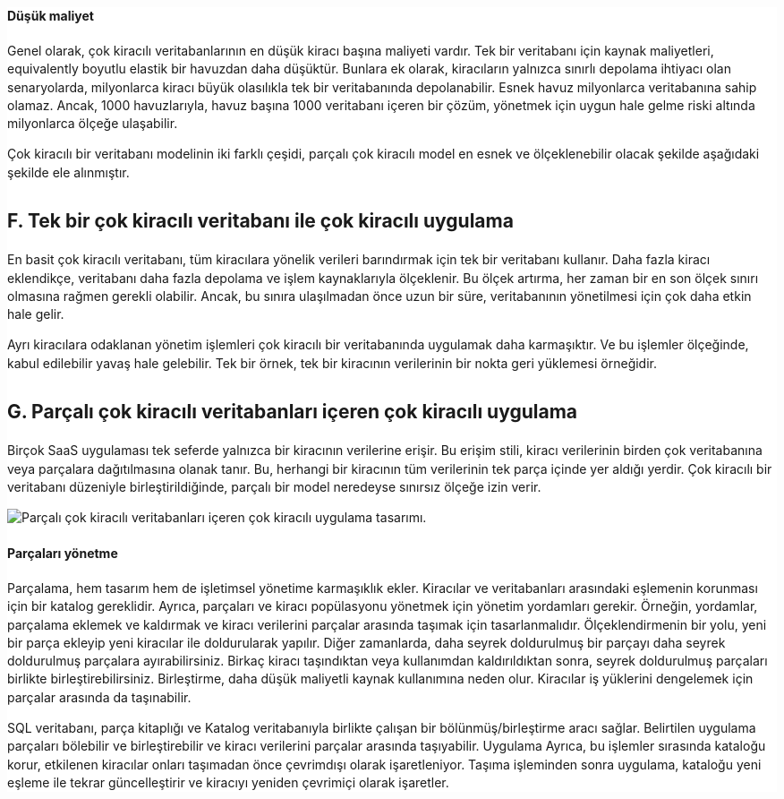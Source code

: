 #### <a name="lower-cost"></a>Düşük maliyet

Genel olarak, çok kiracılı veritabanlarının en düşük kiracı başına maliyeti vardır.  Tek bir veritabanı için kaynak maliyetleri, equivalently boyutlu elastik bir havuzdan daha düşüktür.  Bunlara ek olarak, kiracıların yalnızca sınırlı depolama ihtiyacı olan senaryolarda, milyonlarca kiracı büyük olasılıkla tek bir veritabanında depolanabilir.  Esnek havuz milyonlarca veritabanına sahip olamaz.  Ancak, 1000 havuzlarıyla, havuz başına 1000 veritabanı içeren bir çözüm, yönetmek için uygun hale gelme riski altında milyonlarca ölçeğe ulaşabilir.

Çok kiracılı bir veritabanı modelinin iki farklı çeşidi, parçalı çok kiracılı model en esnek ve ölçeklenebilir olacak şekilde aşağıdaki şekilde ele alınmıştır.

## <a name="f-multi-tenant-app-with-a-single-multi-tenant-database"></a>F. Tek bir çok kiracılı veritabanı ile çok kiracılı uygulama

En basit çok kiracılı veritabanı, tüm kiracılara yönelik verileri barındırmak için tek bir veritabanı kullanır.  Daha fazla kiracı eklendikçe, veritabanı daha fazla depolama ve işlem kaynaklarıyla ölçeklenir.  Bu ölçek artırma, her zaman bir en son ölçek sınırı olmasına rağmen gerekli olabilir.  Ancak, bu sınıra ulaşılmadan önce uzun bir süre, veritabanının yönetilmesi için çok daha etkin hale gelir.

Ayrı kiracılara odaklanan yönetim işlemleri çok kiracılı bir veritabanında uygulamak daha karmaşıktır.  Ve bu işlemler ölçeğinde, kabul edilebilir yavaş hale gelebilir.  Tek bir örnek, tek bir kiracının verilerinin bir nokta geri yüklemesi örneğidir.

## <a name="g-multi-tenant-app-with-sharded-multi-tenant-databases"></a>G. Parçalı çok kiracılı veritabanları içeren çok kiracılı uygulama

Birçok SaaS uygulaması tek seferde yalnızca bir kiracının verilerine erişir.  Bu erişim stili, kiracı verilerinin birden çok veritabanına veya parçalara dağıtılmasına olanak tanır. Bu, herhangi bir kiracının tüm verilerinin tek parça içinde yer aldığı yerdir.  Çok kiracılı bir veritabanı düzeniyle birleştirildiğinde, parçalı bir model neredeyse sınırsız ölçeğe izin verir.

![Parçalı çok kiracılı veritabanları içeren çok kiracılı uygulama tasarımı.][image-mt-app-sharded-mt-db-174s]

#### <a name="manage-shards"></a>Parçaları yönetme

Parçalama, hem tasarım hem de işletimsel yönetime karmaşıklık ekler.  Kiracılar ve veritabanları arasındaki eşlemenin korunması için bir katalog gereklidir.  Ayrıca, parçaları ve kiracı popülasyonu yönetmek için yönetim yordamları gerekir.  Örneğin, yordamlar, parçalama eklemek ve kaldırmak ve kiracı verilerini parçalar arasında taşımak için tasarlanmalıdır.  Ölçeklendirmenin bir yolu, yeni bir parça ekleyip yeni kiracılar ile doldurularak yapılır.  Diğer zamanlarda, daha seyrek doldurulmuş bir parçayı daha seyrek doldurulmuş parçalara ayırabilirsiniz.  Birkaç kiracı taşındıktan veya kullanımdan kaldırıldıktan sonra, seyrek doldurulmuş parçaları birlikte birleştirebilirsiniz.  Birleştirme, daha düşük maliyetli kaynak kullanımına neden olur.  Kiracılar iş yüklerini dengelemek için parçalar arasında da taşınabilir.

SQL veritabanı, parça kitaplığı ve Katalog veritabanıyla birlikte çalışan bir bölünmüş/birleştirme aracı sağlar.  Belirtilen uygulama parçaları bölebilir ve birleştirebilir ve kiracı verilerini parçalar arasında taşıyabilir.  Uygulama Ayrıca, bu işlemler sırasında kataloğu korur, etkilenen kiracılar onları taşımadan önce çevrimdışı olarak işaretleniyor.  Taşıma işleminden sonra uygulama, kataloğu yeni eşleme ile tekrar güncelleştirir ve kiracıyı yeniden çevrimiçi olarak işaretler.


[http-visual-studio-devops-485m]: https://www.visualstudio.com/devops/
[docu-sql-svr-db-row-level-security-947w]: /sql/relational-databases/security/row-level-security
[docu-sql-db-saas-tutorial-deploy-wingtip-db-per-tenant-496y]: saas-dbpertenant-get-started-deploy.md
[docu-saas-tenancy-welcome-wingtip-tickets-app-384w]: saas-tenancy-welcome-wingtip-tickets-app.md
[image-standalone-app-st-db-111a]: media/saas-tenancy-app-design-patterns/saas-standalone-app-single-tenant-database-11.png "Tek bir tek kiracılı veritabanı ile tek başına uygulama tasarımı."
[image-mt-app-db-per-tenant-132d]: media/saas-tenancy-app-design-patterns/saas-multi-tenant-app-database-per-tenant-13.png "Kiracı başına veritabanı ile çok kiracılı uygulama tasarımı."
[image-mt-app-db-per-tenant-pool-153p]: media/saas-tenancy-app-design-patterns/saas-multi-tenant-app-database-per-tenant-pool-15.png "Elastik havuz kullanılarak, kiracı başına veritabanı ile çok kiracılı uygulama tasarımı."
[image-mt-app-sharded-mt-db-174s]: media/saas-tenancy-app-design-patterns/saas-multi-tenant-app-sharded-multi-tenant-databases-17.png "Parçalı çok kiracılı veritabanları içeren çok kiracılı uygulama tasarımı."